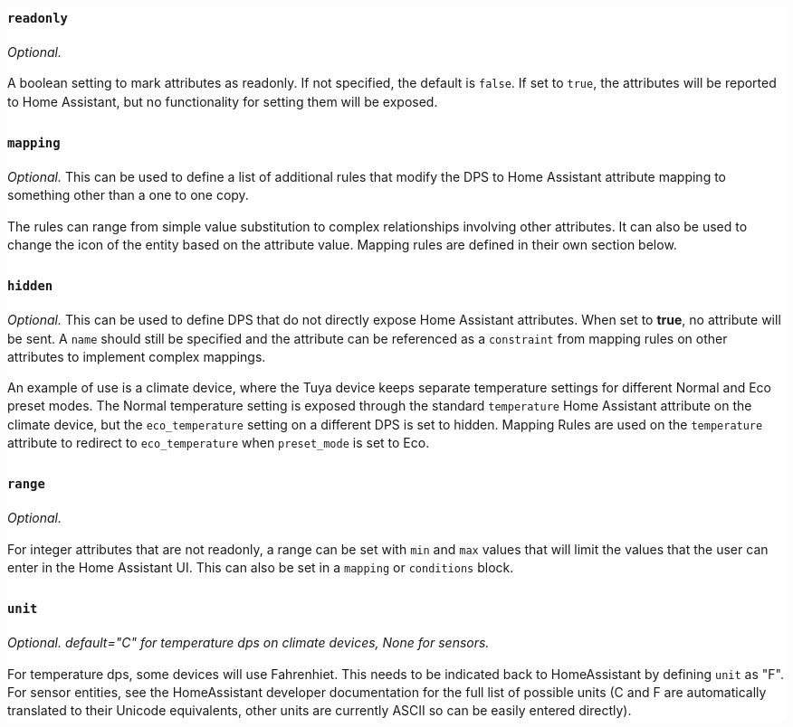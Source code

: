 ### `readonly`

*Optional.*

A boolean setting to mark attributes as readonly. If not specified, the
default is `false`.  If set to `true`, the attributes will be reported
to Home Assistant, but no functionality for setting them will be exposed.

### `mapping`

*Optional.*
This can be used to define a list of additional rules that modify the DPS
to Home Assistant attribute mapping to something other than a one to one
copy. 

The rules can range from simple value substitution to complex
relationships involving other attributes. It can also be used to change
the icon of the entity based on the attribute value. Mapping rules are
defined in their own section below.

### `hidden`

*Optional.*
This can be used to define DPS that do not directly expose Home Assistant
attributes.  When set to **true**, no attribute will be sent. A `name` should
still be specified and the attribute can be referenced as a `constraint`
from mapping rules on other attributes to implement complex mappings.

An example of use is a climate device, where the Tuya device keeps separate
temperature settings for different Normal and Eco preset modes.  The Normal
temperature setting is exposed through the standard `temperature`
Home Assistant attribute on the climate device, but the `eco_temperature`
setting on a different DPS is set to hidden. Mapping Rules are used on the
`temperature` attribute to redirect to `eco_temperature` when `preset_mode`
is set to Eco.

### `range`

*Optional.*

For integer attributes that are not readonly, a range can be set with `min`
and `max` values that will limit the values that the user can enter in the
Home Assistant UI.  This can also be set in a `mapping` or `conditions` block.

### `unit`

*Optional. default="C" for temperature dps on climate devices, None for sensors.*

For temperature dps, some devices will use Fahrenhiet.  This needs to be
indicated back to HomeAssistant by defining `unit` as "F".  For sensor 
entities, see the HomeAssistant developer documentation for the full list
of possible units (C and F are automatically translated to their Unicode 
equivalents, other units are currently ASCII so can be easily entered directly).
